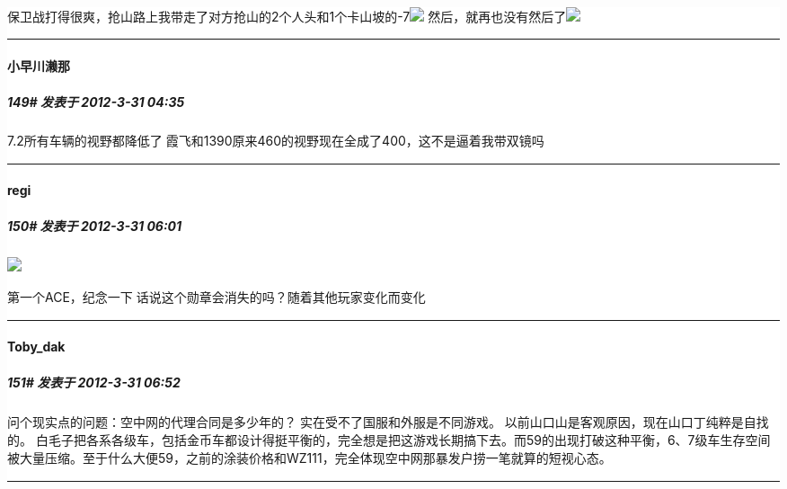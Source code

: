 
保卫战打得很爽，抢山路上我带走了对方抢山的2个人头和1个卡山坡的-7<img src="https://static.saraba1st.com/image/smiley/face/130.gif" referrerpolicy="no-referrer">
然后，就再也没有然后了<img src="https://static.saraba1st.com/image/smiley/face/172.gif" referrerpolicy="no-referrer">







*****

####  小早川濑那  
##### 149#       发表于 2012-3-31 04:35




7.2所有车辆的视野都降低了
霞飞和1390原来460的视野现在全成了400，这不是逼着我带双镜吗







*****

####  regi  
##### 150#       发表于 2012-3-31 06:01



<img src="http://ww2.sinaimg.cn/large/731dc115gw1drik78aiccj.jpg" referrerpolicy="no-referrer">

第一个ACE，纪念一下
话说这个勋章会消失的吗？随着其他玩家变化而变化







*****

####  Toby_dak  
##### 151#       发表于 2012-3-31 06:52




问个现实点的问题：空中网的代理合同是多少年的？
实在受不了国服和外服是不同游戏。
以前山口山是客观原因，现在山口丁纯粹是自找的。
白毛子把各系各级车，包括金币车都设计得挺平衡的，完全想是把这游戏长期搞下去。而59的出现打破这种平衡，6、7级车生存空间被大量压缩。至于什么大便59，之前的涂装价格和WZ111，完全体现空中网那暴发户捞一笔就算的短视心态。







*****
